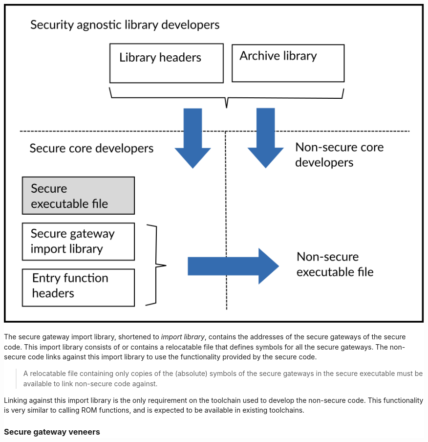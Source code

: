 ![<span id="figure3" class="citation-label">**Files shared between parties**</span>](files-shared.svg)

The secure gateway import library, shortened to _import library_, contains the
addresses of the secure gateways of the secure code. This import library
consists of or contains a relocatable file that defines symbols for all the
secure gateways. The non-secure code links against this import library to use
the functionality provided by the secure code.

<span id="requirement-8" class="requirement-box"></span>

> A relocatable file containing only copies of the (absolute) symbols of the
> secure gateways in the secure executable must be available to link non-secure
> code against.

Linking against this import library is the only requirement on the toolchain
used to develop the non-secure code. This functionality is very similar to
calling ROM functions, and is expected to be available in existing toolchains.

### Secure gateway veneers
